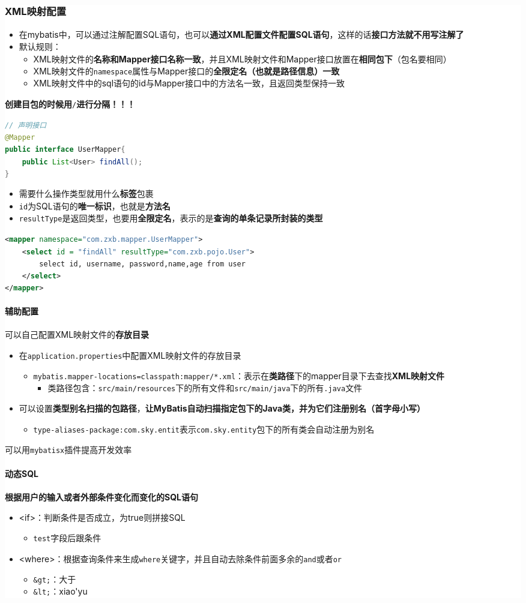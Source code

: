 



### XML映射配置

- 在mybatis中，可以通过注解配置SQL语句，也可以**通过XML配置文件配置SQL语句**，这样的话**接口方法就不用写注解了**
- 默认规则：
  - XML映射文件的**名称和Mapper接口名称一致**，并且XML映射文件和Mapper接口放置在**相同包下**（包名要相同）
  - XML映射文件的`namespace`属性与Mapper接口的**全限定名（也就是路径信息）一致**
  - XML映射文件中的sql语句的id与Mapper接口中的方法名一致，且返回类型保持一致

**创建目包的时候用**`/`**进行分隔！！！**

```java
// 声明接口
@Mapper
public interface UserMapper{
    public List<User> findAll();
}
```

- 需要什么操作类型就用什么**标签**包裹
- `id`为SQL语句的**唯一标识**，也就是**方法名**
- `resultType`是返回类型，也要用**全限定名**，表示的是**查询的单条记录所封装的类型**

```xml
<mapper namespace="com.zxb.mapper.UserMapper">
	<select id = "findAll" resultType="com.zxb.pojo.User">
    	select id, username, password,name,age from user
    </select>
</mapper>
```

#### 辅助配置

可以自己配置XML映射文件的**存放目录**

- 在`application.properties`中配置XML映射文件的存放目录
  - `mybatis.mapper-locations=classpath:mapper/*.xml`：表示在**类路径**下的mapper目录下去查找**XML映射文件**
    - 类路径包含：`src/main/resources`下的所有文件和`src/main/java`下的所有`.java`文件

- 可以设置**类型别名扫描的包路径**，**让MyBatis自动扫描指定包下的Java类，并为它们注册别名（首字母小写）**
  - `type-aliases-package:com.sky.entit`表示`com.sky.entity`包下的所有类会自动注册为别名


可以用`mybatisx`插件提高开发效率

#### 动态SQL

**根据用户的输入或者外部条件变化而变化的SQL语句**

- \<if>：判断条件是否成立，为true则拼接SQL
  - `test`字段后跟条件

- \<where>：根据查询条件来生成`where`关键字，并且自动去除条件前面多余的`and`或者`or`
  - `&gt;`：大于
  - `&lt;`：xiao'yu
